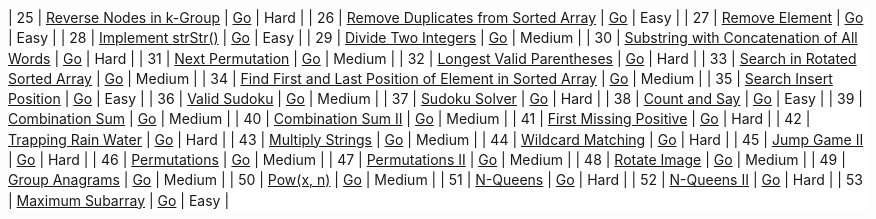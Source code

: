 | <span id="25">25</span> | [Reverse Nodes in k-Group](https://leetcode.com/problems/reverse-nodes-in-k-group "k个一组翻转链表") | [Go](https://github.com/openset/leetcode/tree/master/problems/reverse-nodes-in-k-group) | Hard |
| <span id="26">26</span> | [Remove Duplicates from Sorted Array](https://leetcode.com/problems/remove-duplicates-from-sorted-array "删除排序数组中的重复项") | [Go](https://github.com/openset/leetcode/tree/master/problems/remove-duplicates-from-sorted-array) | Easy |
| <span id="27">27</span> | [Remove Element](https://leetcode.com/problems/remove-element "移除元素") | [Go](https://github.com/openset/leetcode/tree/master/problems/remove-element) | Easy |
| <span id="28">28</span> | [Implement strStr()](https://leetcode.com/problems/implement-strstr "实现strStr()") | [Go](https://github.com/openset/leetcode/tree/master/problems/implement-strstr) | Easy |
| <span id="29">29</span> | [Divide Two Integers](https://leetcode.com/problems/divide-two-integers "两数相除") | [Go](https://github.com/openset/leetcode/tree/master/problems/divide-two-integers) | Medium |
| <span id="30">30</span> | [Substring with Concatenation of All Words](https://leetcode.com/problems/substring-with-concatenation-of-all-words "串联所有单词的子串") | [Go](https://github.com/openset/leetcode/tree/master/problems/substring-with-concatenation-of-all-words) | Hard |
| <span id="31">31</span> | [Next Permutation](https://leetcode.com/problems/next-permutation "下一个排列") | [Go](https://github.com/openset/leetcode/tree/master/problems/next-permutation) | Medium |
| <span id="32">32</span> | [Longest Valid Parentheses](https://leetcode.com/problems/longest-valid-parentheses "最长有效括号") | [Go](https://github.com/openset/leetcode/tree/master/problems/longest-valid-parentheses) | Hard |
| <span id="33">33</span> | [Search in Rotated Sorted Array](https://leetcode.com/problems/search-in-rotated-sorted-array "搜索旋转排序数组") | [Go](https://github.com/openset/leetcode/tree/master/problems/search-in-rotated-sorted-array) | Medium |
| <span id="34">34</span> | [Find First and Last Position of Element in Sorted Array](https://leetcode.com/problems/find-first-and-last-position-of-element-in-sorted-array "在排序数组中查找元素的第一个和最后一个位置") | [Go](https://github.com/openset/leetcode/tree/master/problems/find-first-and-last-position-of-element-in-sorted-array) | Medium |
| <span id="35">35</span> | [Search Insert Position](https://leetcode.com/problems/search-insert-position "搜索插入位置") | [Go](https://github.com/openset/leetcode/tree/master/problems/search-insert-position) | Easy |
| <span id="36">36</span> | [Valid Sudoku](https://leetcode.com/problems/valid-sudoku "有效的数独") | [Go](https://github.com/openset/leetcode/tree/master/problems/valid-sudoku) | Medium |
| <span id="37">37</span> | [Sudoku Solver](https://leetcode.com/problems/sudoku-solver "解数独") | [Go](https://github.com/openset/leetcode/tree/master/problems/sudoku-solver) | Hard |
| <span id="38">38</span> | [Count and Say](https://leetcode.com/problems/count-and-say "报数") | [Go](https://github.com/openset/leetcode/tree/master/problems/count-and-say) | Easy |
| <span id="39">39</span> | [Combination Sum](https://leetcode.com/problems/combination-sum "组合总和") | [Go](https://github.com/openset/leetcode/tree/master/problems/combination-sum) | Medium |
| <span id="40">40</span> | [Combination Sum II](https://leetcode.com/problems/combination-sum-ii "组合总和 II") | [Go](https://github.com/openset/leetcode/tree/master/problems/combination-sum-ii) | Medium |
| <span id="41">41</span> | [First Missing Positive](https://leetcode.com/problems/first-missing-positive "缺失的第一个正数") | [Go](https://github.com/openset/leetcode/tree/master/problems/first-missing-positive) | Hard |
| <span id="42">42</span> | [Trapping Rain Water](https://leetcode.com/problems/trapping-rain-water "接雨水") | [Go](https://github.com/openset/leetcode/tree/master/problems/trapping-rain-water) | Hard |
| <span id="43">43</span> | [Multiply Strings](https://leetcode.com/problems/multiply-strings "字符串相乘") | [Go](https://github.com/openset/leetcode/tree/master/problems/multiply-strings) | Medium |
| <span id="44">44</span> | [Wildcard Matching](https://leetcode.com/problems/wildcard-matching "通配符匹配") | [Go](https://github.com/openset/leetcode/tree/master/problems/wildcard-matching) | Hard |
| <span id="45">45</span> | [Jump Game II](https://leetcode.com/problems/jump-game-ii "跳跃游戏 II") | [Go](https://github.com/openset/leetcode/tree/master/problems/jump-game-ii) | Hard |
| <span id="46">46</span> | [Permutations](https://leetcode.com/problems/permutations "全排列") | [Go](https://github.com/openset/leetcode/tree/master/problems/permutations) | Medium |
| <span id="47">47</span> | [Permutations II](https://leetcode.com/problems/permutations-ii "全排列 II") | [Go](https://github.com/openset/leetcode/tree/master/problems/permutations-ii) | Medium |
| <span id="48">48</span> | [Rotate Image](https://leetcode.com/problems/rotate-image "旋转图像") | [Go](https://github.com/openset/leetcode/tree/master/problems/rotate-image) | Medium |
| <span id="49">49</span> | [Group Anagrams](https://leetcode.com/problems/group-anagrams "字母异位词分组") | [Go](https://github.com/openset/leetcode/tree/master/problems/group-anagrams) | Medium |
| <span id="50">50</span> | [Pow(x, n)](https://leetcode.com/problems/powx-n "Pow(x, n)") | [Go](https://github.com/openset/leetcode/tree/master/problems/powx-n) | Medium |
| <span id="51">51</span> | [N-Queens](https://leetcode.com/problems/n-queens "N皇后") | [Go](https://github.com/openset/leetcode/tree/master/problems/n-queens) | Hard |
| <span id="52">52</span> | [N-Queens II](https://leetcode.com/problems/n-queens-ii "N皇后 II") | [Go](https://github.com/openset/leetcode/tree/master/problems/n-queens-ii) | Hard |
| <span id="53">53</span> | [Maximum Subarray](https://leetcode.com/problems/maximum-subarray "最大子序和") | [Go](https://github.com/openset/leetcode/tree/master/problems/maximum-subarray) | Easy |